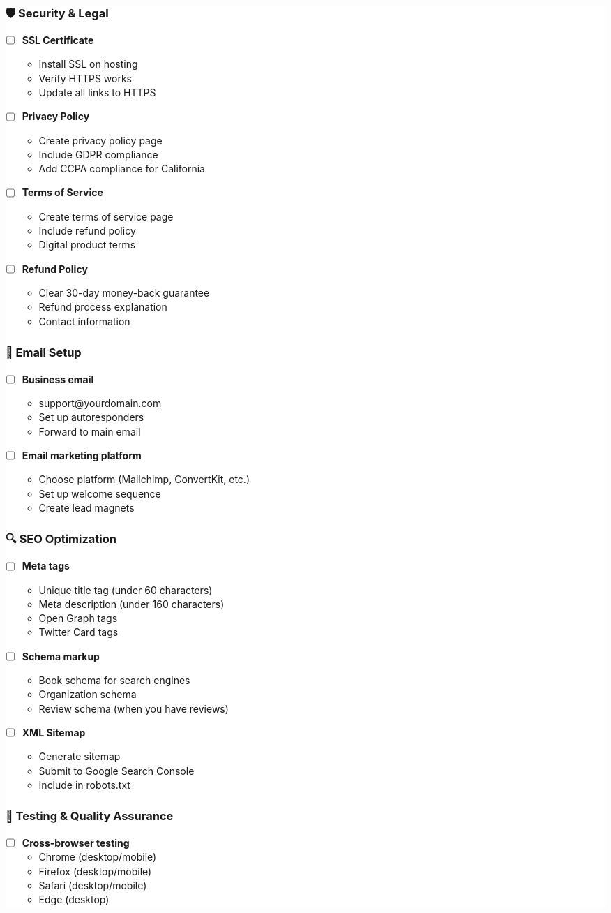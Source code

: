 ### 🛡️ Security & Legal
- [ ] **SSL Certificate**
  - Install SSL on hosting
  - Verify HTTPS works
  - Update all links to HTTPS

- [ ] **Privacy Policy**
  - Create privacy policy page
  - Include GDPR compliance
  - Add CCPA compliance for California

- [ ] **Terms of Service**
  - Create terms of service page
  - Include refund policy
  - Digital product terms

- [ ] **Refund Policy**
  - Clear 30-day money-back guarantee
  - Refund process explanation
  - Contact information

### 📧 Email Setup
- [ ] **Business email**
  - support@yourdomain.com
  - Set up autoresponders
  - Forward to main email

- [ ] **Email marketing platform**
  - Choose platform (Mailchimp, ConvertKit, etc.)
  - Set up welcome sequence
  - Create lead magnets

### 🔍 SEO Optimization
- [ ] **Meta tags**
  - Unique title tag (under 60 characters)
  - Meta description (under 160 characters)
  - Open Graph tags
  - Twitter Card tags

- [ ] **Schema markup**
  - Book schema for search engines
  - Organization schema
  - Review schema (when you have reviews)

- [ ] **XML Sitemap**
  - Generate sitemap
  - Submit to Google Search Console
  - Include in robots.txt

### 📱 Testing & Quality Assurance
- [ ] **Cross-browser testing**
  - Chrome (desktop/mobile)
  - Firefox (desktop/mobile)
  - Safari (desktop/mobile)
  - Edge (desktop)
